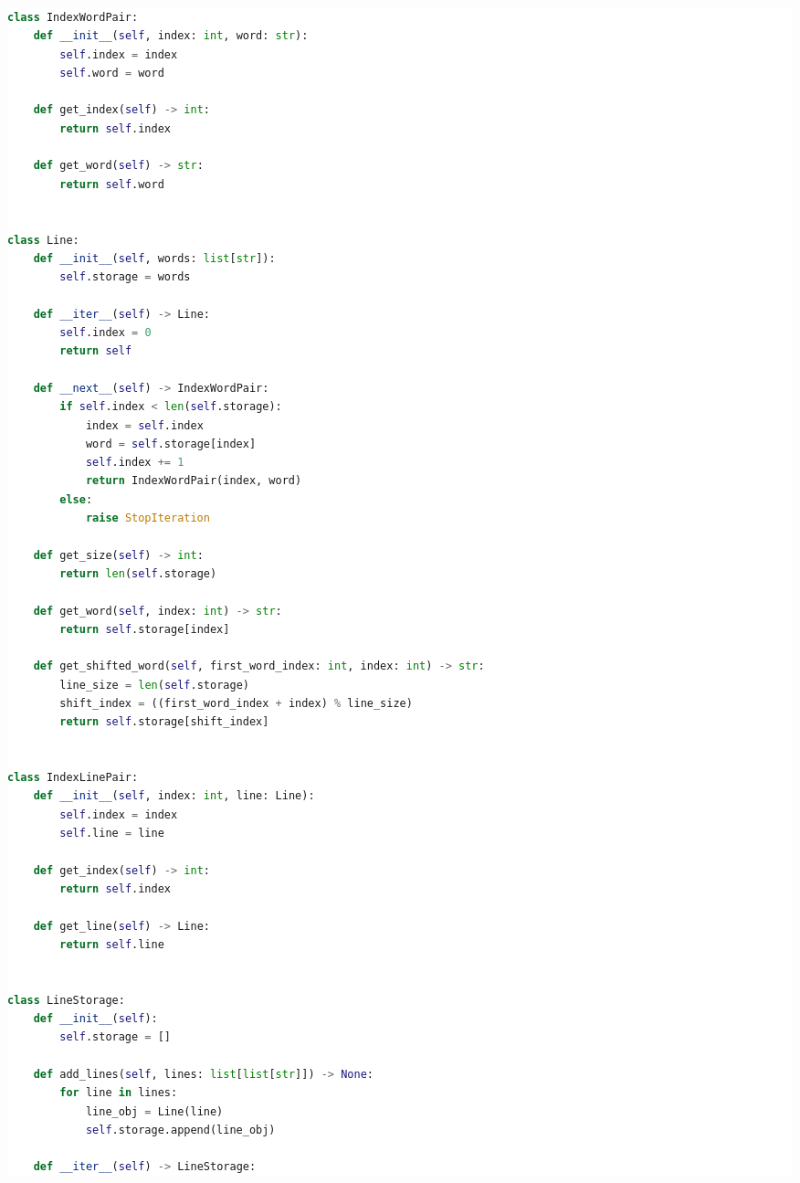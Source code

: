 ```python
class IndexWordPair:
    def __init__(self, index: int, word: str):
        self.index = index
        self.word = word

    def get_index(self) -> int:
        return self.index
    
    def get_word(self) -> str:
        return self.word


class Line:
    def __init__(self, words: list[str]):
        self.storage = words

    def __iter__(self) -> Line:
        self.index = 0
        return self

    def __next__(self) -> IndexWordPair:
        if self.index < len(self.storage):
            index = self.index
            word = self.storage[index]
            self.index += 1
            return IndexWordPair(index, word)
        else:
            raise StopIteration

    def get_size(self) -> int:
        return len(self.storage)

    def get_word(self, index: int) -> str:
        return self.storage[index]

    def get_shifted_word(self, first_word_index: int, index: int) -> str:
        line_size = len(self.storage)
        shift_index = ((first_word_index + index) % line_size)
        return self.storage[shift_index]


class IndexLinePair:
    def __init__(self, index: int, line: Line):
        self.index = index
        self.line = line

    def get_index(self) -> int:
        return self.index
    
    def get_line(self) -> Line:
        return self.line


class LineStorage:
    def __init__(self):
        self.storage = []

    def add_lines(self, lines: list[list[str]]) -> None:
        for line in lines:
            line_obj = Line(line)
            self.storage.append(line_obj)

    def __iter__(self) -> LineStorage:
```